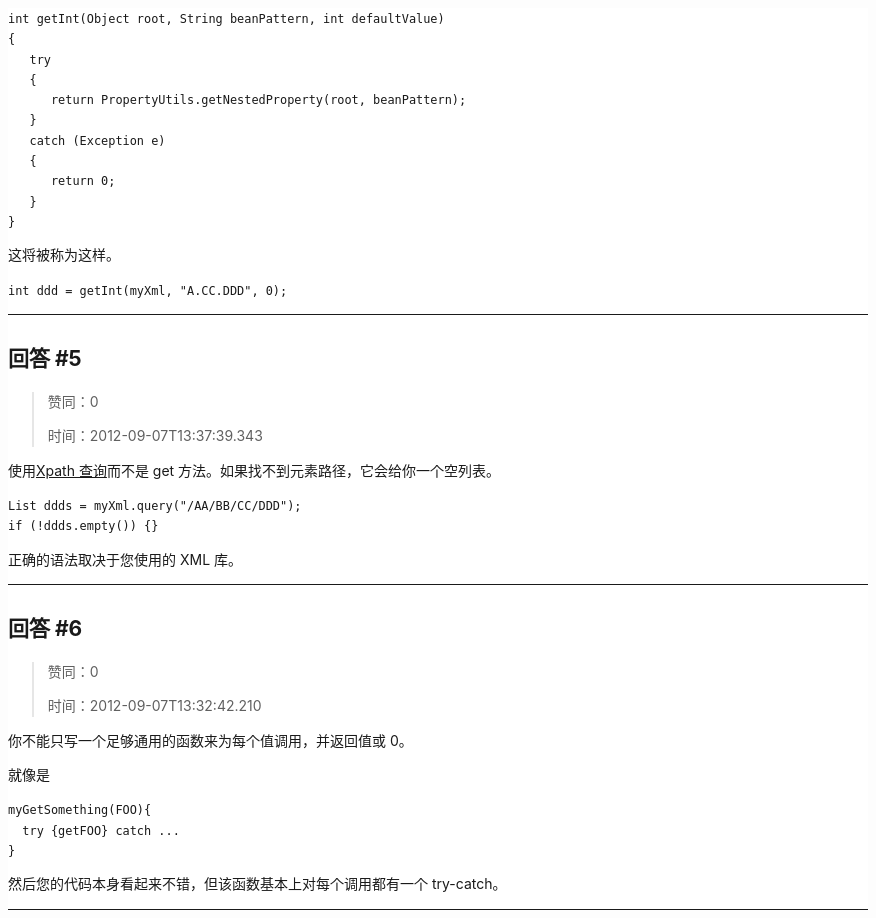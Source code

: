 ```
int getInt(Object root, String beanPattern, int defaultValue)
{
   try
   {
      return PropertyUtils.getNestedProperty(root, beanPattern);
   }
   catch (Exception e)
   {
      return 0;
   }
} 
```

这将被称为这样。

```
int ddd = getInt(myXml, "A.CC.DDD", 0); 
```

* * *

## 回答 #5

> 赞同：0
> 
> 时间：2012-09-07T13:37:39.343

使用[Xpath 查询](http://www.w3schools.com/xpath/default.asp)而不是 get 方法。如果找不到元素路径，它会给你一个空列表。

```
List ddds = myXml.query("/AA/BB/CC/DDD");
if (!ddds.empty()) {} 
```

正确的语法取决于您使用的 XML 库。

* * *

## 回答 #6

> 赞同：0
> 
> 时间：2012-09-07T13:32:42.210

你不能只写一个足够通用的函数来为每个值调用，并返回值或 0。

就像是

```
myGetSomething(FOO){
  try {getFOO} catch ...
} 
```

然后您的代码本身看起来不错，但该函数基本上对每个调用都有一个 try-catch。

* * *

